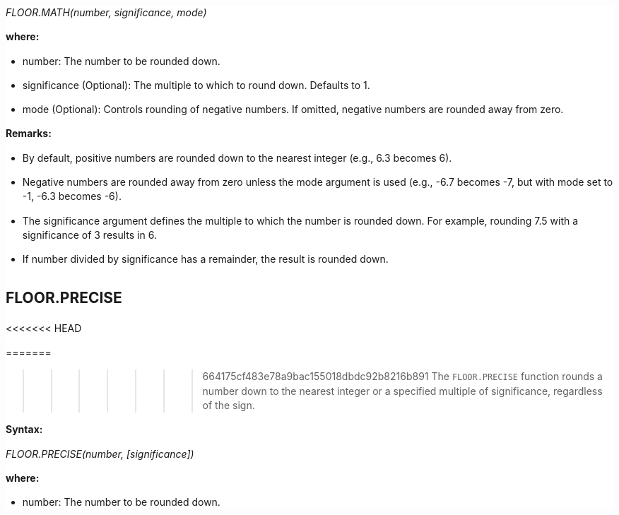 

_FLOOR.MATH(number, significance, mode)_



**where:**



* number: The number to be rounded down.



* significance (Optional):  The multiple to which to round down. Defaults to 1.



* mode (Optional): Controls rounding of negative numbers. If omitted, negative numbers are rounded away from zero.



**Remarks:**



* By default, positive numbers are rounded down to the nearest integer (e.g., 6.3 becomes 6).



* Negative numbers are rounded away from zero unless the mode argument is used (e.g., -6.7 becomes -7, but with mode set to -1, -6.3 becomes -6).



* The significance argument defines the multiple to which the number is rounded down. For example, rounding 7.5 with a significance of 3 results in 6.



* If number divided by significance has a remainder, the result is rounded down.



## FLOOR.PRECISE


<<<<<<< HEAD

=======
>>>>>>> 664175cf483e78a9bac155018dbdc92b8216b891
The `FLOOR.PRECISE` function rounds a number down to the nearest integer or a specified multiple of significance, regardless of the sign.



**Syntax:**



_FLOOR.PRECISE(number, [significance])_



**where:**



* number: The number to be rounded down.


